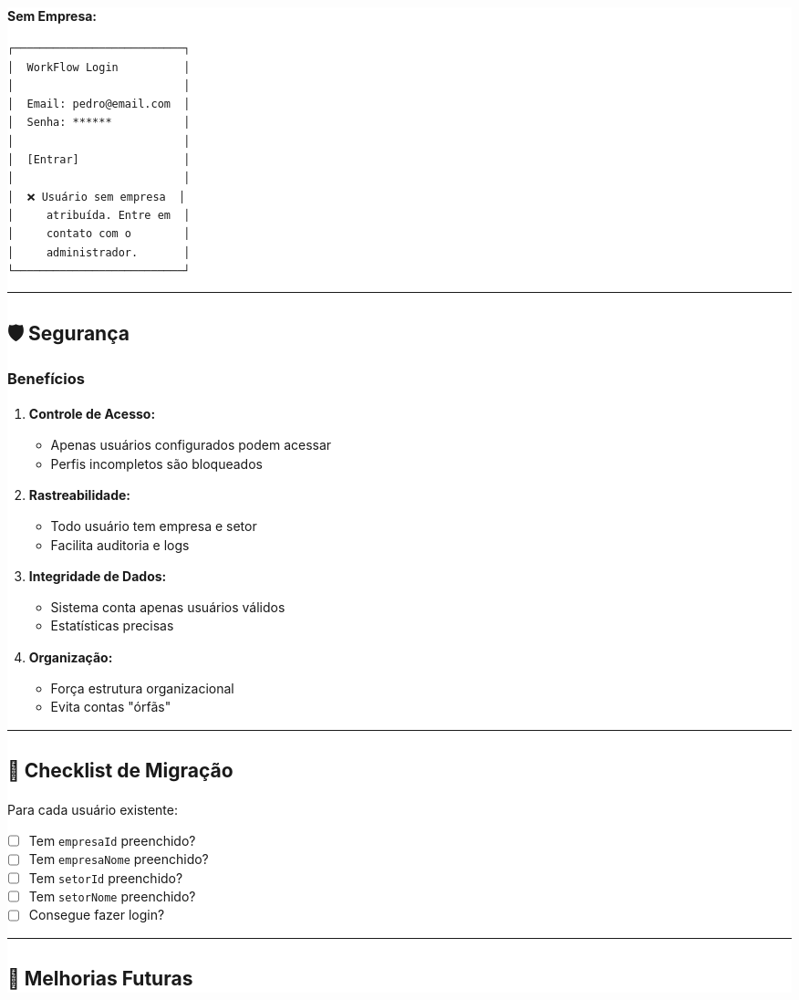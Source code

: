 **Sem Empresa:**
```
┌──────────────────────────┐
│  WorkFlow Login          │
│                          │
│  Email: pedro@email.com  │
│  Senha: ******           │
│                          │
│  [Entrar]                │
│                          │
│  ❌ Usuário sem empresa  │
│     atribuída. Entre em  │
│     contato com o        │
│     administrador.       │
└──────────────────────────┘
```

---

## 🛡️ Segurança

### Benefícios

1. **Controle de Acesso:**
   - Apenas usuários configurados podem acessar
   - Perfis incompletos são bloqueados

2. **Rastreabilidade:**
   - Todo usuário tem empresa e setor
   - Facilita auditoria e logs

3. **Integridade de Dados:**
   - Sistema conta apenas usuários válidos
   - Estatísticas precisas

4. **Organização:**
   - Força estrutura organizacional
   - Evita contas "órfãs"

---

## 📝 Checklist de Migração

Para cada usuário existente:

- [ ] Tem `empresaId` preenchido?
- [ ] Tem `empresaNome` preenchido?
- [ ] Tem `setorId` preenchido?
- [ ] Tem `setorNome` preenchido?
- [ ] Consegue fazer login?

---

## 🔮 Melhorias Futuras
